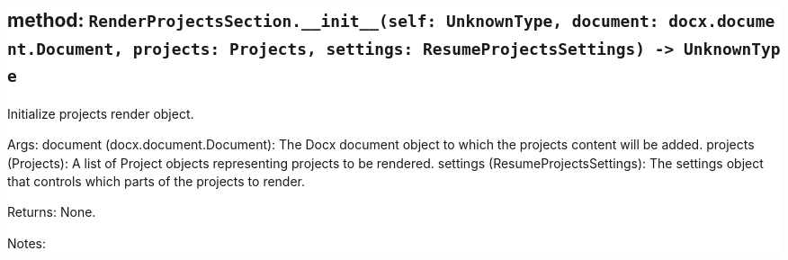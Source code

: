 ## method: `RenderProjectsSection.__init__(self: UnknownType, document: docx.document.Document, projects: Projects, settings: ResumeProjectsSettings) -> UnknownType`

Initialize projects render object.

Args:
    document (docx.document.Document): The Docx document object to which the projects content will be added.
    projects (Projects): A list of Project objects representing projects to be rendered.
    settings (ResumeProjectsSettings): The settings object that controls which parts of the projects to render.

Returns:
    None.

Notes:
